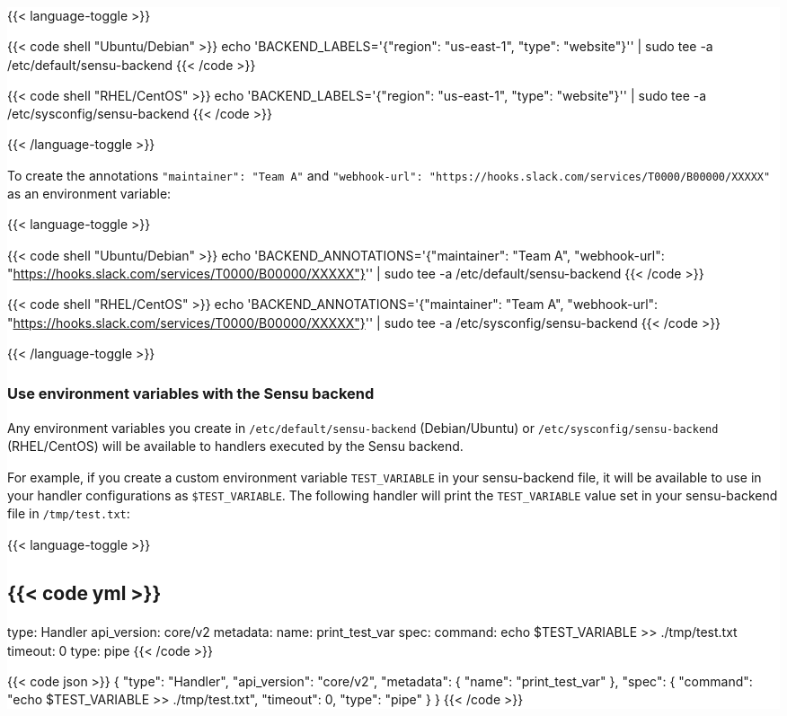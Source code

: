 {{< language-toggle >}}

{{< code shell "Ubuntu/Debian" >}}
echo 'BACKEND_LABELS='{"region": "us-east-1", "type": "website"}'' | sudo tee -a /etc/default/sensu-backend
{{< /code >}}

{{< code shell "RHEL/CentOS" >}}
echo 'BACKEND_LABELS='{"region": "us-east-1", "type": "website"}'' | sudo tee -a /etc/sysconfig/sensu-backend
{{< /code >}}

{{< /language-toggle >}}

To create the annotations `"maintainer": "Team A"` and `"webhook-url": "https://hooks.slack.com/services/T0000/B00000/XXXXX"` as an environment variable:

{{< language-toggle >}}

{{< code shell "Ubuntu/Debian" >}}
echo 'BACKEND_ANNOTATIONS='{"maintainer": "Team A", "webhook-url": "https://hooks.slack.com/services/T0000/B00000/XXXXX"}'' | sudo tee -a /etc/default/sensu-backend
{{< /code >}}

{{< code shell "RHEL/CentOS" >}}
echo 'BACKEND_ANNOTATIONS='{"maintainer": "Team A", "webhook-url": "https://hooks.slack.com/services/T0000/B00000/XXXXX"}'' | sudo tee -a /etc/sysconfig/sensu-backend
{{< /code >}}

{{< /language-toggle >}}

### Use environment variables with the Sensu backend

Any environment variables you create in `/etc/default/sensu-backend` (Debian/Ubuntu) or `/etc/sysconfig/sensu-backend` (RHEL/CentOS) will be available to handlers executed by the Sensu backend.

For example, if you create a custom environment variable `TEST_VARIABLE` in your sensu-backend file, it will be available to use in your handler configurations as `$TEST_VARIABLE`.
The following handler will print the `TEST_VARIABLE` value set in your sensu-backend file in `/tmp/test.txt`:

{{< language-toggle >}}

{{< code yml >}}
---
type: Handler
api_version: core/v2
metadata:
  name: print_test_var
spec:
  command: echo $TEST_VARIABLE >> ./tmp/test.txt
  timeout: 0
  type: pipe
{{< /code >}}

{{< code json >}}
{
  "type": "Handler",
  "api_version": "core/v2",
  "metadata": {
    "name": "print_test_var"
  },
  "spec": {
    "command": "echo $TEST_VARIABLE >> ./tmp/test.txt",
    "timeout": 0,
    "type": "pipe"
  }
}
{{< /code >}}